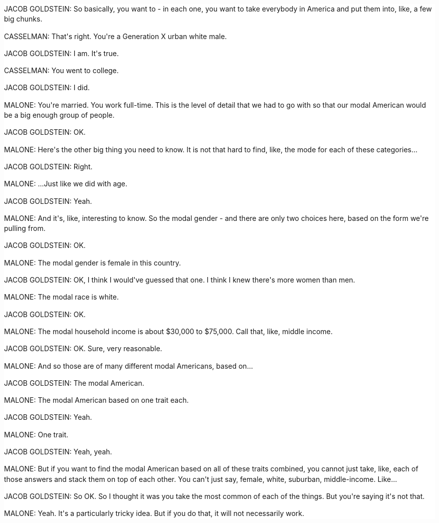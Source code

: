 JACOB GOLDSTEIN: So basically, you want to - in each one, you want to take everybody in America and put them into, like, a few big chunks.

CASSELMAN: That's right. You're a Generation X urban white male.

JACOB GOLDSTEIN: I am. It's true.

CASSELMAN: You went to college.

JACOB GOLDSTEIN: I did.

MALONE: You're married. You work full-time. This is the level of detail that we had to go with so that our modal American would be a big enough group of people.

JACOB GOLDSTEIN: OK.

MALONE: Here's the other big thing you need to know. It is not that hard to find, like, the mode for each of these categories...

JACOB GOLDSTEIN: Right.

MALONE: ...Just like we did with age.

JACOB GOLDSTEIN: Yeah.

MALONE: And it's, like, interesting to know. So the modal gender - and there are only two choices here, based on the form we're pulling from.

JACOB GOLDSTEIN: OK.

MALONE: The modal gender is female in this country.

JACOB GOLDSTEIN: OK, I think I would've guessed that one. I think I knew there's more women than men.

MALONE: The modal race is white.

JACOB GOLDSTEIN: OK.

MALONE: The modal household income is about $30,000 to $75,000. Call that, like, middle income.

JACOB GOLDSTEIN: OK. Sure, very reasonable.

MALONE: And so those are of many different modal Americans, based on...

JACOB GOLDSTEIN: The modal American.

MALONE: The modal American based on one trait each.

JACOB GOLDSTEIN: Yeah.

MALONE: One trait.

JACOB GOLDSTEIN: Yeah, yeah.

MALONE: But if you want to find the modal American based on all of these traits combined, you cannot just take, like, each of those answers and stack them on top of each other. You can't just say, female, white, suburban, middle-income. Like...

JACOB GOLDSTEIN: So OK. So I thought it was you take the most common of each of the things. But you're saying it's not that.

MALONE: Yeah. It's a particularly tricky idea. But if you do that, it will not necessarily work.
